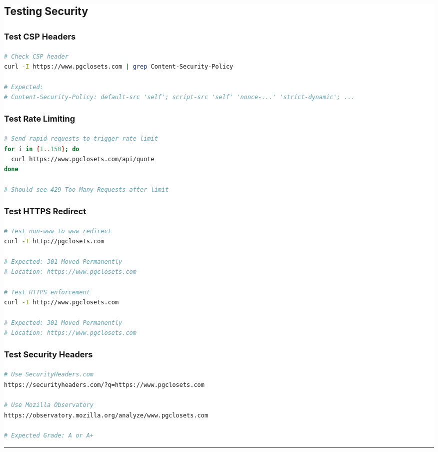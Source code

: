 ## Testing Security

### Test CSP Headers

```bash
# Check CSP header
curl -I https://www.pgclosets.com | grep Content-Security-Policy

# Expected:
# Content-Security-Policy: default-src 'self'; script-src 'self' 'nonce-...' 'strict-dynamic'; ...
```

### Test Rate Limiting

```bash
# Send rapid requests to trigger rate limit
for i in {1..150}; do
  curl https://www.pgclosets.com/api/quote
done

# Should see 429 Too Many Requests after limit
```

### Test HTTPS Redirect

```bash
# Test non-www to www redirect
curl -I http://pgclosets.com

# Expected: 301 Moved Permanently
# Location: https://www.pgclosets.com

# Test HTTPS enforcement
curl -I http://www.pgclosets.com

# Expected: 301 Moved Permanently
# Location: https://www.pgclosets.com
```

### Test Security Headers

```bash
# Use SecurityHeaders.com
https://securityheaders.com/?q=https://www.pgclosets.com

# Use Mozilla Observatory
https://observatory.mozilla.org/analyze/www.pgclosets.com

# Expected Grade: A or A+
```

---
